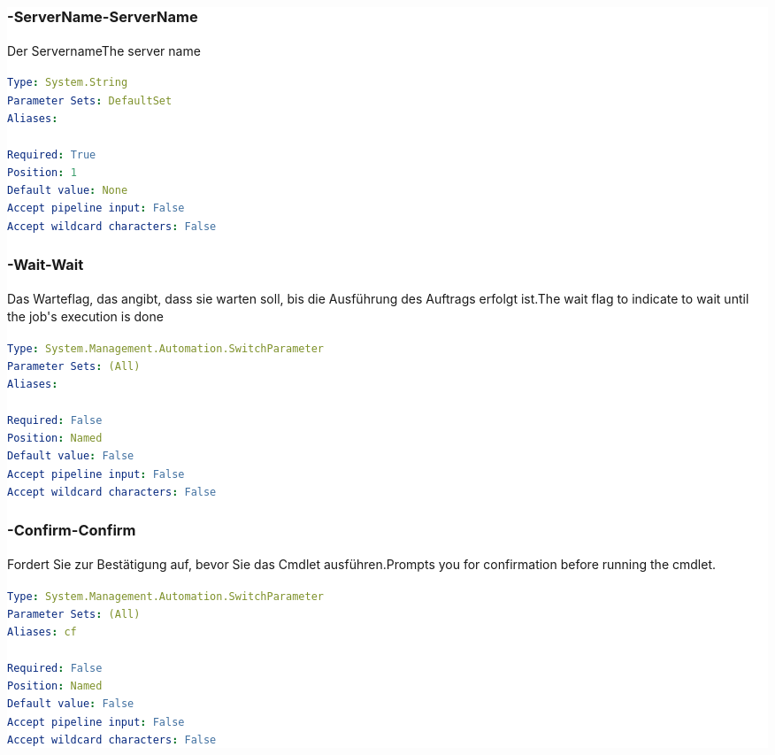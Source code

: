 ### <span data-ttu-id="8e59f-128">-ServerName</span><span class="sxs-lookup"><span data-stu-id="8e59f-128">-ServerName</span></span>
<span data-ttu-id="8e59f-129">Der Servername</span><span class="sxs-lookup"><span data-stu-id="8e59f-129">The server name</span></span>

```yaml
Type: System.String
Parameter Sets: DefaultSet
Aliases:

Required: True
Position: 1
Default value: None
Accept pipeline input: False
Accept wildcard characters: False
```

### <span data-ttu-id="8e59f-130">-Wait</span><span class="sxs-lookup"><span data-stu-id="8e59f-130">-Wait</span></span>
<span data-ttu-id="8e59f-131">Das Warteflag, das angibt, dass sie warten soll, bis die Ausführung des Auftrags erfolgt ist.</span><span class="sxs-lookup"><span data-stu-id="8e59f-131">The wait flag to indicate to wait until the job's execution is done</span></span>

```yaml
Type: System.Management.Automation.SwitchParameter
Parameter Sets: (All)
Aliases:

Required: False
Position: Named
Default value: False
Accept pipeline input: False
Accept wildcard characters: False
```

### <span data-ttu-id="8e59f-132">-Confirm</span><span class="sxs-lookup"><span data-stu-id="8e59f-132">-Confirm</span></span>
<span data-ttu-id="8e59f-133">Fordert Sie zur Bestätigung auf, bevor Sie das Cmdlet ausführen.</span><span class="sxs-lookup"><span data-stu-id="8e59f-133">Prompts you for confirmation before running the cmdlet.</span></span>

```yaml
Type: System.Management.Automation.SwitchParameter
Parameter Sets: (All)
Aliases: cf

Required: False
Position: Named
Default value: False
Accept pipeline input: False
Accept wildcard characters: False
```
